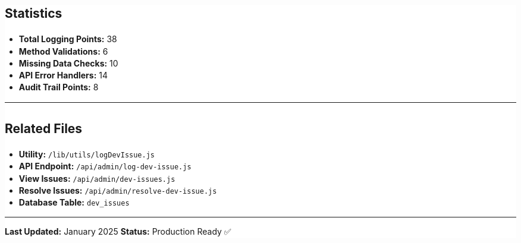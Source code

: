 ## Statistics

- **Total Logging Points:** 38
- **Method Validations:** 6
- **Missing Data Checks:** 10
- **API Error Handlers:** 14
- **Audit Trail Points:** 8

---

## Related Files

- **Utility:** `/lib/utils/logDevIssue.js`
- **API Endpoint:** `/api/admin/log-dev-issue.js`
- **View Issues:** `/api/admin/dev-issues.js`
- **Resolve Issues:** `/api/admin/resolve-dev-issue.js`
- **Database Table:** `dev_issues`

---

**Last Updated:** January 2025
**Status:** Production Ready ✅
